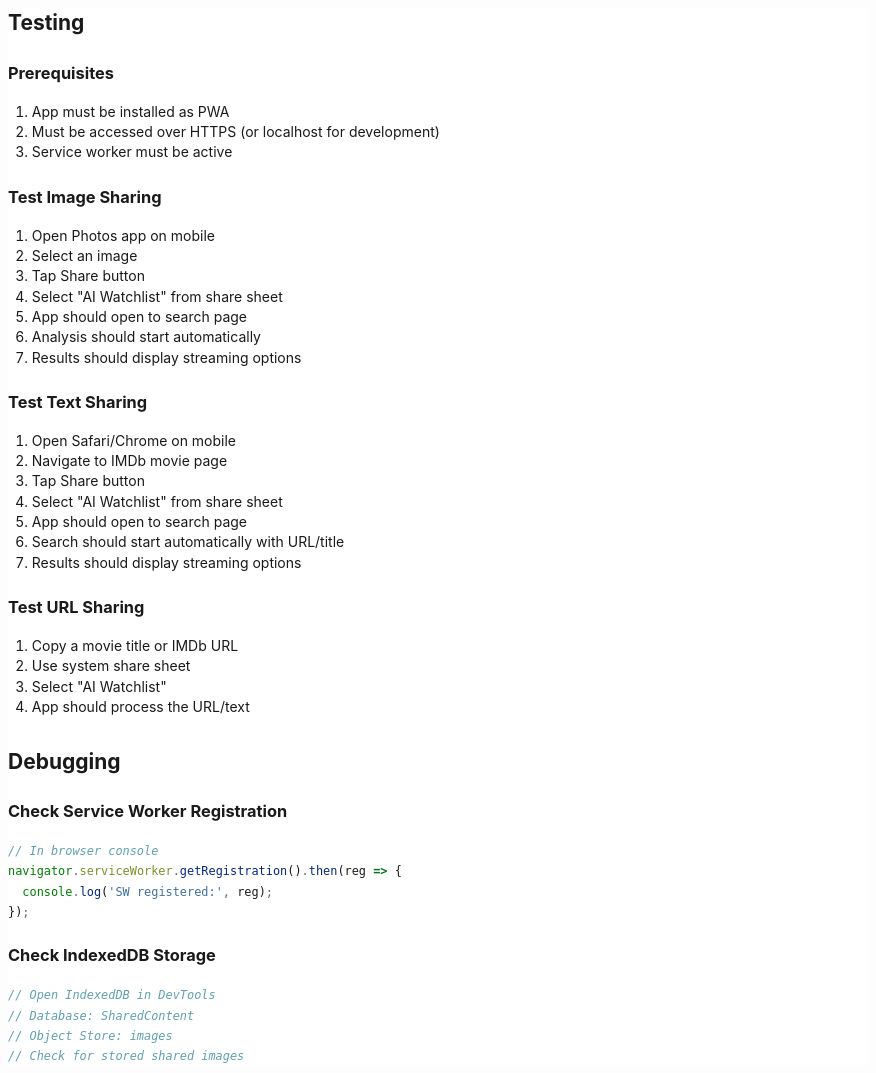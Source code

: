 ## Testing

### Prerequisites
1. App must be installed as PWA
2. Must be accessed over HTTPS (or localhost for development)
3. Service worker must be active

### Test Image Sharing

1. Open Photos app on mobile
2. Select an image
3. Tap Share button
4. Select "AI Watchlist" from share sheet
5. App should open to search page
6. Analysis should start automatically
7. Results should display streaming options

### Test Text Sharing

1. Open Safari/Chrome on mobile
2. Navigate to IMDb movie page
3. Tap Share button
4. Select "AI Watchlist" from share sheet
5. App should open to search page
6. Search should start automatically with URL/title
7. Results should display streaming options

### Test URL Sharing

1. Copy a movie title or IMDb URL
2. Use system share sheet
3. Select "AI Watchlist"
4. App should process the URL/text

## Debugging

### Check Service Worker Registration

```javascript
// In browser console
navigator.serviceWorker.getRegistration().then(reg => {
  console.log('SW registered:', reg);
});
```

### Check IndexedDB Storage

```javascript
// Open IndexedDB in DevTools
// Database: SharedContent
// Object Store: images
// Check for stored shared images
```
